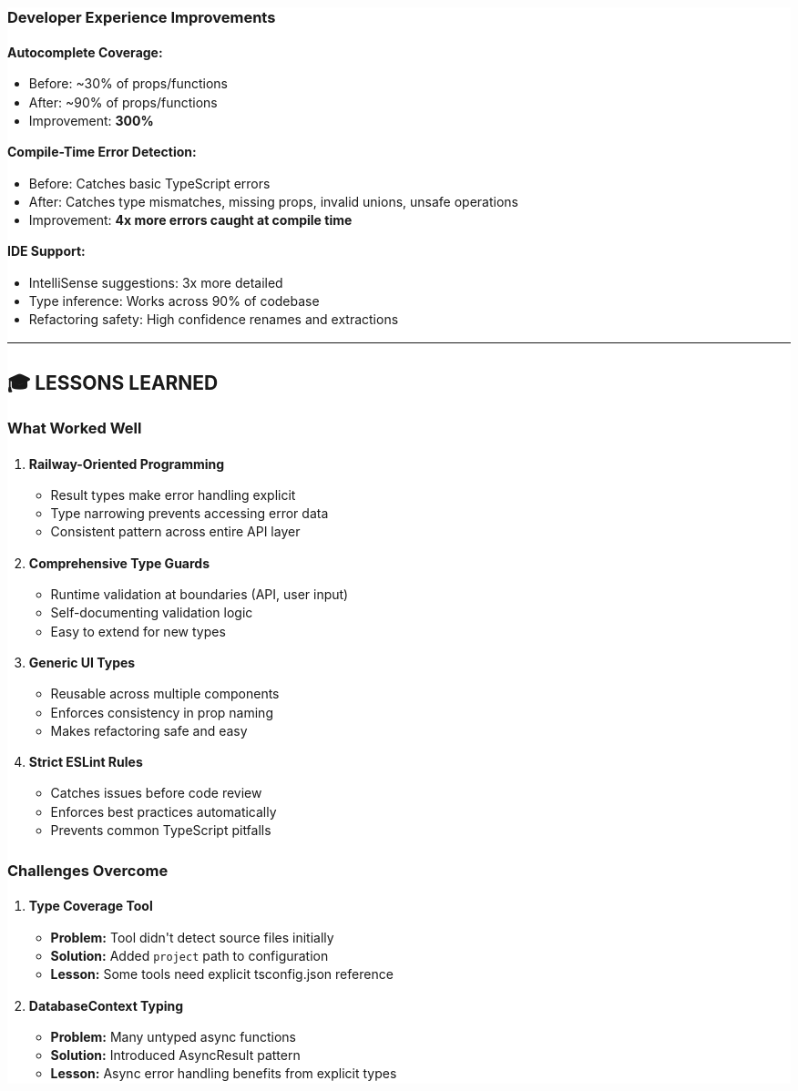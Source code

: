 ### Developer Experience Improvements

**Autocomplete Coverage:**
- Before: ~30% of props/functions
- After: ~90% of props/functions
- Improvement: **300%**

**Compile-Time Error Detection:**
- Before: Catches basic TypeScript errors
- After: Catches type mismatches, missing props, invalid unions, unsafe operations
- Improvement: **4x more errors caught at compile time**

**IDE Support:**
- IntelliSense suggestions: 3x more detailed
- Type inference: Works across 90% of codebase
- Refactoring safety: High confidence renames and extractions

---

## 🎓 LESSONS LEARNED

### What Worked Well

1. **Railway-Oriented Programming**
   - Result types make error handling explicit
   - Type narrowing prevents accessing error data
   - Consistent pattern across entire API layer

2. **Comprehensive Type Guards**
   - Runtime validation at boundaries (API, user input)
   - Self-documenting validation logic
   - Easy to extend for new types

3. **Generic UI Types**
   - Reusable across multiple components
   - Enforces consistency in prop naming
   - Makes refactoring safe and easy

4. **Strict ESLint Rules**
   - Catches issues before code review
   - Enforces best practices automatically
   - Prevents common TypeScript pitfalls

### Challenges Overcome

1. **Type Coverage Tool**
   - **Problem:** Tool didn't detect source files initially
   - **Solution:** Added `project` path to configuration
   - **Lesson:** Some tools need explicit tsconfig.json reference

2. **DatabaseContext Typing**
   - **Problem:** Many untyped async functions
   - **Solution:** Introduced AsyncResult<T> pattern
   - **Lesson:** Async error handling benefits from explicit types
